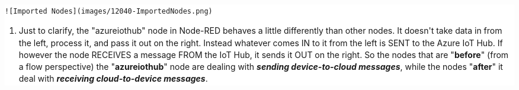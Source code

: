     ![Imported Nodes](images/12040-ImportedNodes.png)

1. Just to clarify, the "azureiothub" node in Node-RED behaves a little differently than other nodes.  It doesn't take data in from the left, process it, and pass it out on the right.  Instead whatever comes IN to it from the left is SENT to the Azure IoT Hub.  If however the node RECEIVES a message FROM the IoT Hub, it sends it OUT on the right.  So the nodes that are "**before**" (from a flow perspective) the "**azureiothub**" node are dealing with ***sending device-to-cloud messages***, while the nodes "**after**" it deal with ***receiving cloud-to-device messages***.

